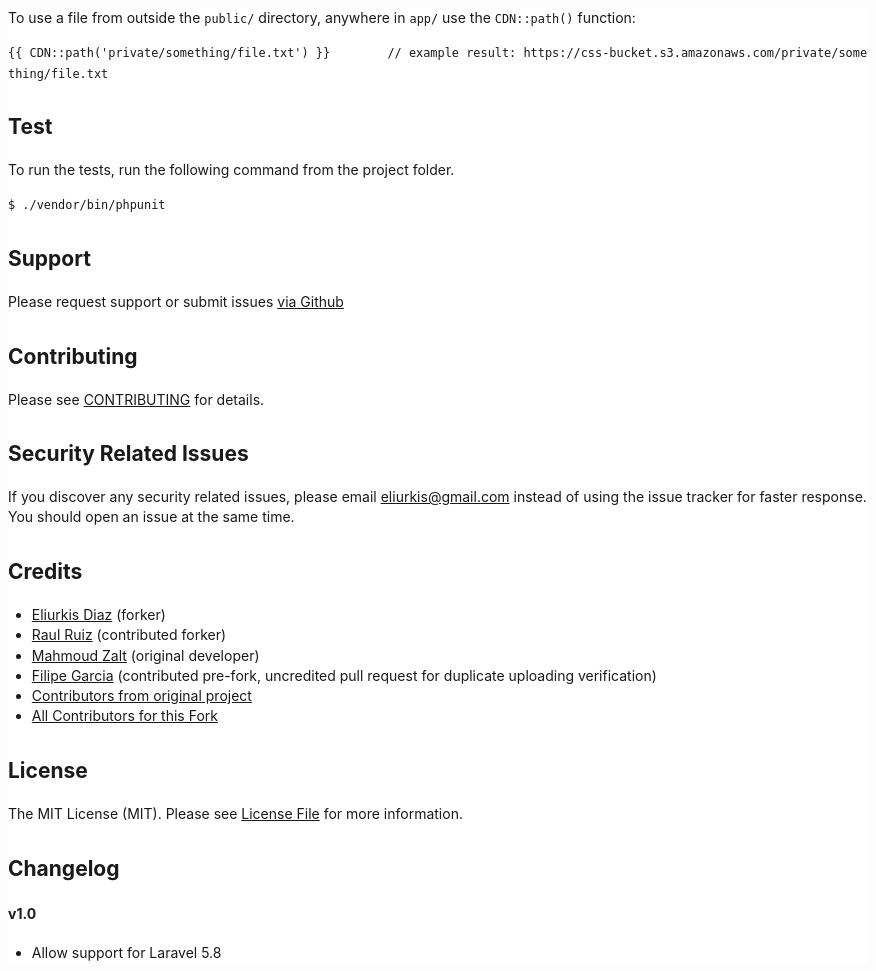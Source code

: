 To use a file from outside the `public/` directory, anywhere in `app/` use the `CDN::path()` function:

```blade
{{ CDN::path('private/something/file.txt') }}        // example result: https://css-bucket.s3.amazonaws.com/private/something/file.txt
```

## Test

To run the tests, run the following command from the project folder.

```bash
$ ./vendor/bin/phpunit
```

## Support

Please request support or submit issues [via Github](https://github.com/eliurkis/laravelcdn/issues)

## Contributing

Please see [CONTRIBUTING](https://github.com/eliurkis/laravelcdn/blob/master/CONTRIBUTING.md) for details.

## Security Related Issues

If you discover any security related issues, please email eliurkis@gmail.com instead of using the issue tracker for faster response. You should open an issue at the same time.

## Credits
- [Eliurkis Diaz](https://github.com/eliurkis) (forker)
- [Raul Ruiz](https://github.com/publiux) (contributed forker)
- [Mahmoud Zalt](https://github.com/Mahmoudz) (original developer)
- [Filipe Garcia](https://github.com/filipegar) (contributed pre-fork, uncredited pull request for duplicate uploading verification)
- [Contributors from original project](https://github.com/Vinelab/cdn/graphs/contributors)
- [All Contributors for this Fork](../../contributors)

## License

The MIT License (MIT). Please see [License File](https://github.com/eliurkis/laravelcdn/blob/master/LICENSE) for more information.

## Changelog

#### v1.0
- Allow support for Laravel 5.8
